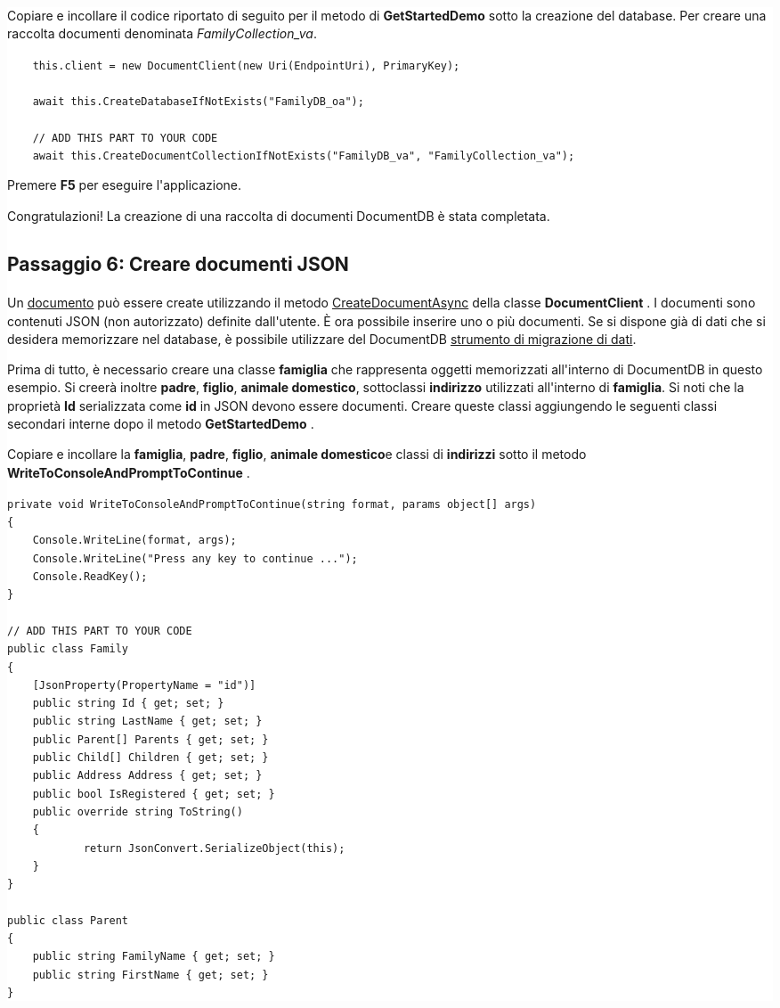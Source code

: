 Copiare e incollare il codice riportato di seguito per il metodo di **GetStartedDemo** sotto la creazione del database. Per creare una raccolta documenti denominata *FamilyCollection_va*.

        this.client = new DocumentClient(new Uri(EndpointUri), PrimaryKey);

        await this.CreateDatabaseIfNotExists("FamilyDB_oa");

        // ADD THIS PART TO YOUR CODE
        await this.CreateDocumentCollectionIfNotExists("FamilyDB_va", "FamilyCollection_va");

Premere **F5** per eseguire l'applicazione.

Congratulazioni! La creazione di una raccolta di documenti DocumentDB è stata completata.  

## <a id="CreateDoc"></a>Passaggio 6: Creare documenti JSON
Un [documento](documentdb-resources.md#documents) può essere create utilizzando il metodo [CreateDocumentAsync](https://msdn.microsoft.com/library/microsoft.azure.documents.client.documentclient.createdocumentasync.aspx) della classe **DocumentClient** . I documenti sono contenuti JSON (non autorizzato) definite dall'utente. È ora possibile inserire uno o più documenti. Se si dispone già di dati che si desidera memorizzare nel database, è possibile utilizzare del DocumentDB [strumento di migrazione di dati](documentdb-import-data.md).

Prima di tutto, è necessario creare una classe **famiglia** che rappresenta oggetti memorizzati all'interno di DocumentDB in questo esempio. Si creerà inoltre **padre**, **figlio**, **animale domestico**, sottoclassi **indirizzo** utilizzati all'interno di **famiglia**. Si noti che la proprietà **Id** serializzata come **id** in JSON devono essere documenti. Creare queste classi aggiungendo le seguenti classi secondari interne dopo il metodo **GetStartedDemo** .

Copiare e incollare la **famiglia**, **padre**, **figlio**, **animale domestico**e classi di **indirizzi** sotto il metodo **WriteToConsoleAndPromptToContinue** .

    private void WriteToConsoleAndPromptToContinue(string format, params object[] args)
    {
        Console.WriteLine(format, args);
        Console.WriteLine("Press any key to continue ...");
        Console.ReadKey();
    }

    // ADD THIS PART TO YOUR CODE
    public class Family
    {
        [JsonProperty(PropertyName = "id")]
        public string Id { get; set; }
        public string LastName { get; set; }
        public Parent[] Parents { get; set; }
        public Child[] Children { get; set; }
        public Address Address { get; set; }
        public bool IsRegistered { get; set; }
        public override string ToString()
        {
                return JsonConvert.SerializeObject(this);
        }
    }

    public class Parent
    {
        public string FamilyName { get; set; }
        public string FirstName { get; set; }
    }


[documentdb-create-account]: documentdb-create-account.md
[documentdb-manage]: documentdb-manage.md
[keys]: media/documentdb-get-started-quickstart/nosql-tutorial-keys.png